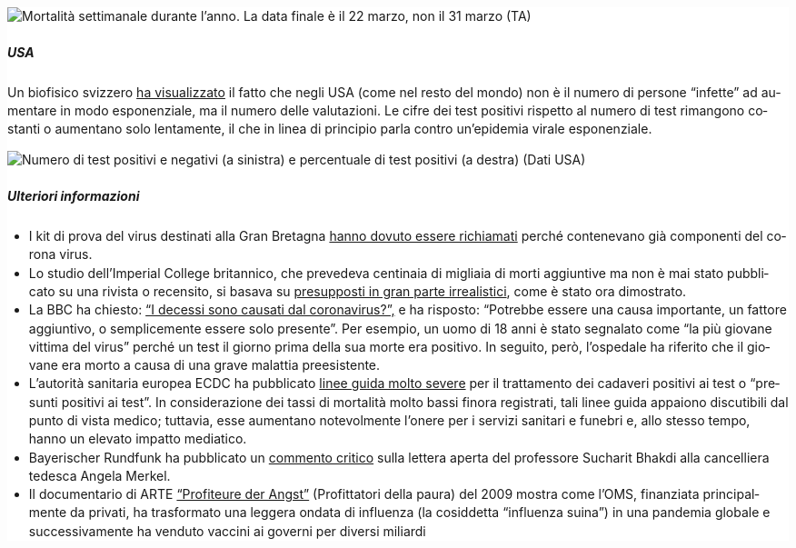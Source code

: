 ![<span lang="IT">Mortalità settimanale durante l’anno. La data finale è
il 22 marzo, non il 31 marzo
(TA)</span>](https://swprs.files.wordpress.com/2020/04/mortalitc3a4t-schweiz.png?w=720&h=339)

##### <span lang="IT">USA</span>

<span lang="IT">Un biofisico svizzero </span>[<span lang="IT">ha
visualizzato</span>](https://swprs.org/rate-of-positive-covid19-tests/)<span lang="IT">
il fatto che negli USA (come nel resto del mondo) non è il numero di
persone “infette” ad aumentare in modo esponenziale, ma il numero delle
valutazioni. Le cifre dei test positivi rispetto al numero di test
rimangono costanti o aumentano solo lentamente, il che in linea di
principio parla contro un’epidemia virale esponenziale.</span>

![<span lang="IT">Numero di test positivi e negativi (a sinistra) e
percentuale di test positivi (a destra) (Dati
USA)</span>](https://swprs.files.wordpress.com/2020/04/ud-data-2-fs.png?w=736)

##### **<span lang="IT">Ulteriori informazioni</span>**

  - <span lang="IT">I kit di prova del virus destinati alla Gran
    Bretagna </span>[<span lang="IT">hanno dovuto essere
    richiamati</span>](https://www.telegraph.co.uk/news/2020/03/30/uks-attempt-ramp-coronavirus-testing-hindered-key-components/)<span lang="IT">
    perché contenevano già componenti del corona virus.</span>
  - <span lang="IT">Lo studio dell’Imperial College britannico, che
    prevedeva centinaia di migliaia di morti aggiuntive ma non è mai
    stato pubblicato su una rivista o recensito, si basava su
    </span>[<span lang="IT">presupposti in gran parte
    irrealistici</span>](https://judithcurry.com/2020/04/01/imperial-college-uk-covid-19-numbers-dont-seem-to-add-up/)<span lang="IT">,
    come è stato ora dimostrato.</span>
  - <span lang="IT">La BBC ha chiesto: </span>[<span lang="IT">“I
    decessi sono causati dal
    coronavirus?”,</span>](https://www.bbc.com/news/health-51979654)<span lang="IT">
    e ha risposto: “Potrebbe essere una causa importante, un fattore
    aggiuntivo, o semplicemente essere solo presente”. Per esempio, un
    uomo di 18 anni è stato segnalato come “la più giovane vittima del
    virus” perché un test il giorno prima della sua morte era positivo.
    In seguito, però, l’ospedale ha riferito che il giovane era morto a
    causa di una grave malattia preesistente.</span>
  - <span lang="IT">L’autorità sanitaria europea ECDC ha pubblicato
    </span>[<span lang="IT">linee guida molto
    severe</span>](https://www.ecdc.europa.eu/sites/default/files/documents/COVID-19-safe-handling-of-bodies-or-persons-dying-from-COVID19.pdf)<span lang="IT">
    per il trattamento dei cadaveri positivi ai test o “presunti
    positivi ai test”. In considerazione dei tassi di mortalità molto
    bassi finora registrati, tali linee guida appaiono discutibili dal
    punto di vista medico; tuttavia, esse aumentano notevolmente l’onere
    per i servizi sanitari e funebri e, allo stesso tempo, hanno un
    elevato impatto mediatico.</span>
  - <span lang="IT">Bayerischer Rundfunk ha pubblicato un
    </span>[<span lang="IT">commento
    critico</span>](https://www.br.de/nachrichten/wissen/bhakdis-brief-an-die-kanzlerin-was-ist-dran-an-seinen-fragen,RutYDhd)<span lang="IT">
    sulla lettera aperta del professore Sucharit Bhakdi alla cancelliera
    tedesca Angela Merkel.</span>
  - <span lang="IT">Il documentario di ARTE
    </span>[<span lang="IT">“Profiteure der
    Angst”</span>](https://www.youtube.com/watch?v=1--c2SBYlMY)<span lang="IT">
    (Profittatori della paura) del 2009 mostra come l’OMS, finanziata
    principalmente da privati, ha trasformato una leggera ondata di
    influenza (la cosiddetta “influenza suina”) in una pandemia globale
    e successivamente ha venduto vaccini ai governi per diversi miliardi